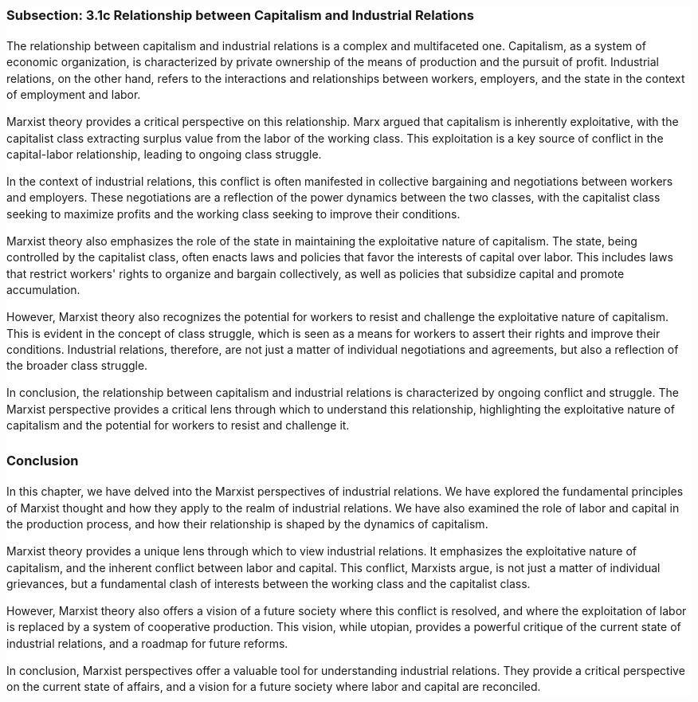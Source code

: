 


### Subsection: 3.1c Relationship between Capitalism and Industrial Relations

The relationship between capitalism and industrial relations is a complex and multifaceted one. Capitalism, as a system of economic organization, is characterized by private ownership of the means of production and the pursuit of profit. Industrial relations, on the other hand, refers to the interactions and relationships between workers, employers, and the state in the context of employment and labor.

Marxist theory provides a critical perspective on this relationship. Marx argued that capitalism is inherently exploitative, with the capitalist class extracting surplus value from the labor of the working class. This exploitation is a key source of conflict in the capital-labor relationship, leading to ongoing class struggle.

In the context of industrial relations, this conflict is often manifested in collective bargaining and negotiations between workers and employers. These negotiations are a reflection of the power dynamics between the two classes, with the capitalist class seeking to maximize profits and the working class seeking to improve their conditions.

Marxist theory also emphasizes the role of the state in maintaining the exploitative nature of capitalism. The state, being controlled by the capitalist class, often enacts laws and policies that favor the interests of capital over labor. This includes laws that restrict workers' rights to organize and bargain collectively, as well as policies that subsidize capital and promote accumulation.

However, Marxist theory also recognizes the potential for workers to resist and challenge the exploitative nature of capitalism. This is evident in the concept of class struggle, which is seen as a means for workers to assert their rights and improve their conditions. Industrial relations, therefore, are not just a matter of individual negotiations and agreements, but also a reflection of the broader class struggle.

In conclusion, the relationship between capitalism and industrial relations is characterized by ongoing conflict and struggle. The Marxist perspective provides a critical lens through which to understand this relationship, highlighting the exploitative nature of capitalism and the potential for workers to resist and challenge it.

### Conclusion

In this chapter, we have delved into the Marxist perspectives of industrial relations. We have explored the fundamental principles of Marxist thought and how they apply to the realm of industrial relations. We have also examined the role of labor and capital in the production process, and how their relationship is shaped by the dynamics of capitalism.

Marxist theory provides a unique lens through which to view industrial relations. It emphasizes the exploitative nature of capitalism, and the inherent conflict between labor and capital. This conflict, Marxists argue, is not just a matter of individual grievances, but a fundamental clash of interests between the working class and the capitalist class.

However, Marxist theory also offers a vision of a future society where this conflict is resolved, and where the exploitation of labor is replaced by a system of cooperative production. This vision, while utopian, provides a powerful critique of the current state of industrial relations, and a roadmap for future reforms.

In conclusion, Marxist perspectives offer a valuable tool for understanding industrial relations. They provide a critical perspective on the current state of affairs, and a vision for a future society where labor and capital are reconciled.
